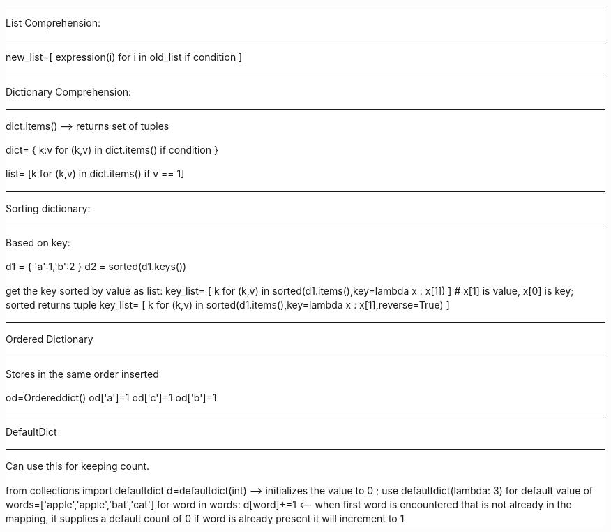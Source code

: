 ********************
List Comprehension:
********************

new_list=[ expression(i) for i in old_list if condition ]

**************************
Dictionary Comprehension:
**************************

dict.items() --> returns set of tuples

dict= { k:v for (k,v) in dict.items() if condition }

list= [k for (k,v) in dict.items() if v == 1]

********************
Sorting dictionary:
********************

Based on key:

d1 = { 'a':1,'b':2 }
d2 = sorted(d1.keys())

get the key sorted by value as list:
key_list= [ k for (k,v) in sorted(d1.items(),key=lambda x : x[1]) ]    # x[1] is value, x[0] is key; sorted returns tuple
key_list= [ k for (k,v) in sorted(d1.items(),key=lambda x : x[1],reverse=True) ]  
******************
Ordered Dictionary
******************

Stores in the same order inserted

od=Ordereddict()
od['a']=1
od['c']=1
od['b']=1


******************
DefaultDict
******************

Can use this for keeping count.

from collections import defaultdict
d=defaultdict(int)  --> initializes the value to 0 ; use defaultdict(lambda: 3) for default value of
words=['apple','apple','bat','cat']
for word in words:
    d[word]+=1  <-- when first word is encountered that is not already in the mapping, it supplies a default count of 0
		    if word is already present it will increment to 1
